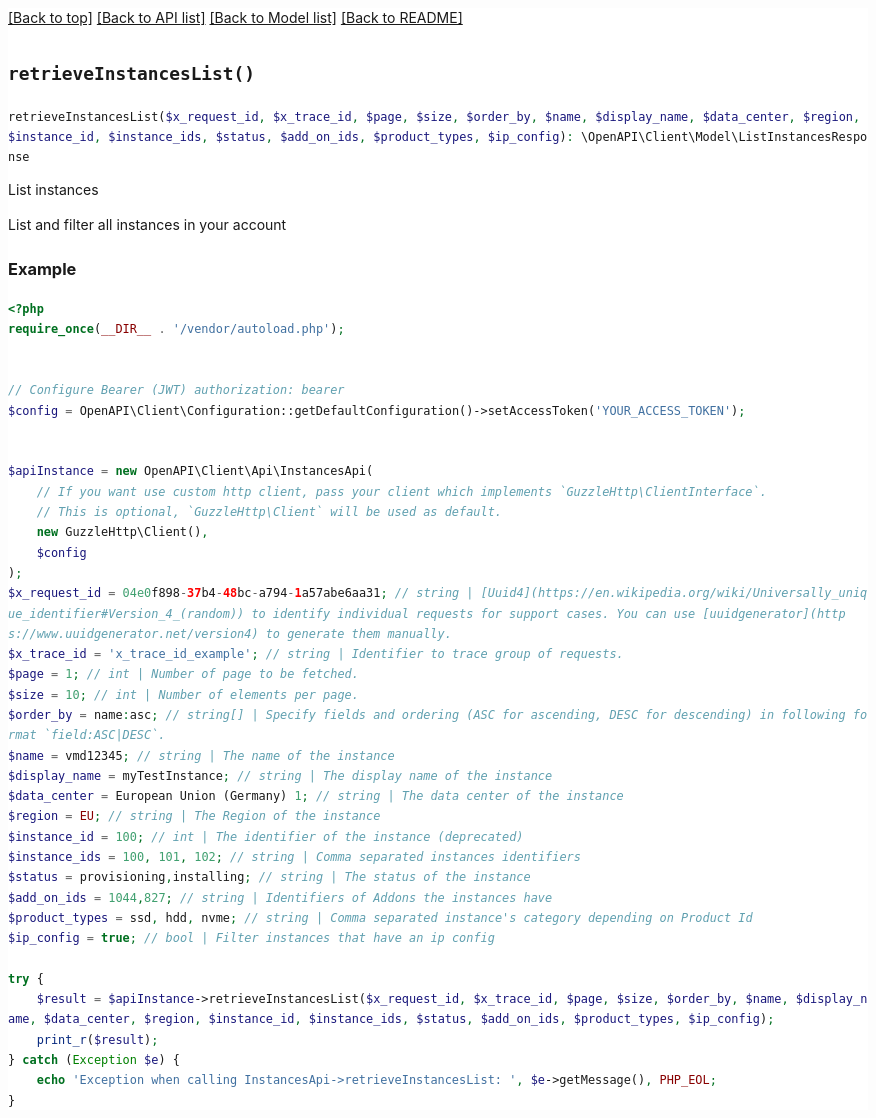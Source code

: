 [[Back to top]](#) [[Back to API list]](../../README.md#endpoints)
[[Back to Model list]](../../README.md#models)
[[Back to README]](../../README.md)

## `retrieveInstancesList()`

```php
retrieveInstancesList($x_request_id, $x_trace_id, $page, $size, $order_by, $name, $display_name, $data_center, $region, $instance_id, $instance_ids, $status, $add_on_ids, $product_types, $ip_config): \OpenAPI\Client\Model\ListInstancesResponse
```

List instances

List and filter all instances in your account

### Example

```php
<?php
require_once(__DIR__ . '/vendor/autoload.php');


// Configure Bearer (JWT) authorization: bearer
$config = OpenAPI\Client\Configuration::getDefaultConfiguration()->setAccessToken('YOUR_ACCESS_TOKEN');


$apiInstance = new OpenAPI\Client\Api\InstancesApi(
    // If you want use custom http client, pass your client which implements `GuzzleHttp\ClientInterface`.
    // This is optional, `GuzzleHttp\Client` will be used as default.
    new GuzzleHttp\Client(),
    $config
);
$x_request_id = 04e0f898-37b4-48bc-a794-1a57abe6aa31; // string | [Uuid4](https://en.wikipedia.org/wiki/Universally_unique_identifier#Version_4_(random)) to identify individual requests for support cases. You can use [uuidgenerator](https://www.uuidgenerator.net/version4) to generate them manually.
$x_trace_id = 'x_trace_id_example'; // string | Identifier to trace group of requests.
$page = 1; // int | Number of page to be fetched.
$size = 10; // int | Number of elements per page.
$order_by = name:asc; // string[] | Specify fields and ordering (ASC for ascending, DESC for descending) in following format `field:ASC|DESC`.
$name = vmd12345; // string | The name of the instance
$display_name = myTestInstance; // string | The display name of the instance
$data_center = European Union (Germany) 1; // string | The data center of the instance
$region = EU; // string | The Region of the instance
$instance_id = 100; // int | The identifier of the instance (deprecated)
$instance_ids = 100, 101, 102; // string | Comma separated instances identifiers
$status = provisioning,installing; // string | The status of the instance
$add_on_ids = 1044,827; // string | Identifiers of Addons the instances have
$product_types = ssd, hdd, nvme; // string | Comma separated instance's category depending on Product Id
$ip_config = true; // bool | Filter instances that have an ip config

try {
    $result = $apiInstance->retrieveInstancesList($x_request_id, $x_trace_id, $page, $size, $order_by, $name, $display_name, $data_center, $region, $instance_id, $instance_ids, $status, $add_on_ids, $product_types, $ip_config);
    print_r($result);
} catch (Exception $e) {
    echo 'Exception when calling InstancesApi->retrieveInstancesList: ', $e->getMessage(), PHP_EOL;
}
```

